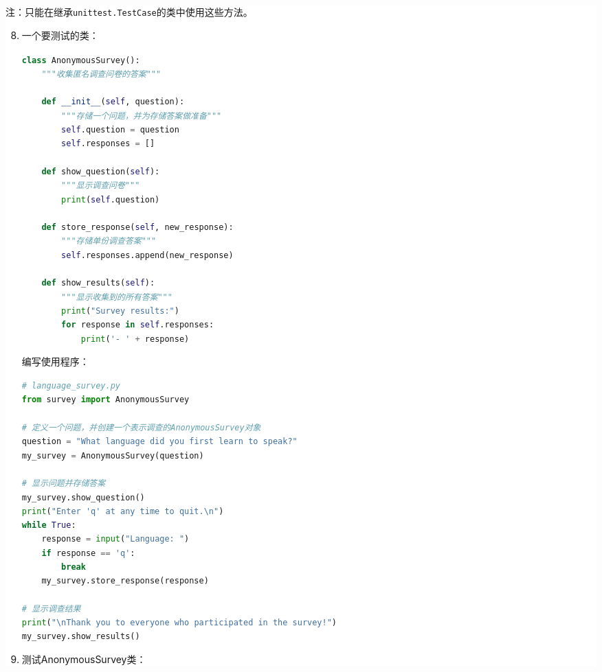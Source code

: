    注：只能在继承`unittest.TestCase`的类中使用这些方法。

8. 一个要测试的类：

   ```python
   class AnonymousSurvey():
       """收集匿名调查问卷的答案"""
   
       def __init__(self, question):
           """存储一个问题，并为存储答案做准备"""
           self.question = question
           self.responses = []
   
       def show_question(self):
           """显示调查问卷"""
           print(self.question)
   
       def store_response(self, new_response):
           """存储单份调查答案"""
           self.responses.append(new_response)
   
       def show_results(self):
           """显示收集到的所有答案"""
           print("Survey results:")
           for response in self.responses:
               print('- ' + response)
   
   ```

   编写使用程序：

   ```python
   # language_survey.py
   from survey import AnonymousSurvey
   
   # 定义一个问题，并创建一个表示调查的AnonymousSurvey对象
   question = "What language did you first learn to speak?"
   my_survey = AnonymousSurvey(question)
   
   # 显示问题并存储答案
   my_survey.show_question()
   print("Enter 'q' at any time to quit.\n")
   while True:
       response = input("Language: ")
       if response == 'q':
           break
       my_survey.store_response(response)
   
   # 显示调查结果
   print("\nThank you to everyone who participated in the survey!")
   my_survey.show_results()
   ```

9. 测试AnonymousSurvey类：
